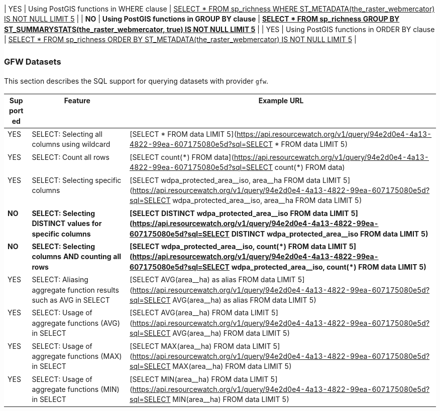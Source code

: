 | YES       | Using PostGIS functions in WHERE clause                                         | [SELECT \* FROM sp\_richness WHERE ST\_METADATA(the\_raster\_webmercator) IS NOT NULL LIMIT 5](https://api.resourcewatch.org/v1/query/16df8ada-87cc-4907-adce-a98bc4e91856?sql=SELECT%20\*%20FROM%20sp\_richness%20WHERE%20ST\_METADATA(the\_raster\_webmercator)%20IS%20NOT%20NULL%20LIMIT%205)                                     |
| **NO**    | **Using PostGIS functions in GROUP BY clause**                                  | **[SELECT \* FROM sp\_richness GROUP BY ST\_SUMMARYSTATS(the\_raster\_webmercator, true) IS NOT NULL LIMIT 5](https://api.resourcewatch.org/v1/query/16df8ada-87cc-4907-adce-a98bc4e91856?sql=SELECT%20\*%20FROM%20sp\_richness%20GROUP%20BY%20ST\_SUMMARYSTATS(the\_raster\_webmercator%2C%20true)%20IS%20NOT%20NULL%20LIMIT%205)** |
| YES       | Using PostGIS functions in ORDER BY clause                                      | [SELECT \* FROM sp\_richness ORDER BY ST\_METADATA(the\_raster\_webmercator) IS NOT NULL LIMIT 5](https://api.resourcewatch.org/v1/query/16df8ada-87cc-4907-adce-a98bc4e91856?sql=SELECT%20\*%20FROM%20sp\_richness%20ORDER%20BY%20ST\_METADATA(the\_raster\_webmercator)%20IS%20NOT%20NULL%20LIMIT%205)                             |

### GFW Datasets

This section describes the SQL support for querying datasets with provider `gfw`.

| Supported | Feature                                                           | Example URL                                                                                                                                                                                                                                                                                                                          |
|-----------|-------------------------------------------------------------------|--------------------------------------------------------------------------------------------------------------------------------------------------------------------------------------------------------------------------------------------------------------------------------------------------------------------------------------|
| YES       | SELECT: Selecting all columns using wildcard                      | [SELECT \* FROM data LIMIT 5](https://api.resourcewatch.org/v1/query/94e2d0e4-4a13-4822-99ea-607175080e5d?sql=SELECT \* FROM data LIMIT 5)                                                                                                                                                                                           | 
| YES       | SELECT: Count all rows                                            | [SELECT count(\*) FROM data](https://api.resourcewatch.org/v1/query/94e2d0e4-4a13-4822-99ea-607175080e5d?sql=SELECT count(\*) FROM data)                                                                                                                                                                                             | 
| YES       | SELECT: Selecting specific columns                                | [SELECT wdpa\_protected\_area\_\_iso, area\_\_ha FROM data LIMIT 5](https://api.resourcewatch.org/v1/query/94e2d0e4-4a13-4822-99ea-607175080e5d?sql=SELECT wdpa\_protected\_area\_\_iso, area\_\_ha FROM data LIMIT 5)                                                                                                               | 
| **NO**    | **SELECT: Selecting DISTINCT values for specific columns**        | **[SELECT DISTINCT wdpa\_protected\_area\_\_iso FROM data LIMIT 5](https://api.resourcewatch.org/v1/query/94e2d0e4-4a13-4822-99ea-607175080e5d?sql=SELECT DISTINCT wdpa\_protected\_area\_\_iso FROM data LIMIT 5)**                                                                                                                 | 
| **NO**    | **SELECT: Selecting columns AND counting all rows**               | **[SELECT wdpa\_protected\_area\_\_iso, count(\*) FROM data LIMIT 5](https://api.resourcewatch.org/v1/query/94e2d0e4-4a13-4822-99ea-607175080e5d?sql=SELECT wdpa\_protected\_area\_\_iso, count(\*) FROM data LIMIT 5)**                                                                                                             | 
| YES       | SELECT: Aliasing aggregate function results such as AVG in SELECT | [SELECT AVG(area\_\_ha) as alias FROM data LIMIT 5](https://api.resourcewatch.org/v1/query/94e2d0e4-4a13-4822-99ea-607175080e5d?sql=SELECT AVG(area\_\_ha) as alias FROM data LIMIT 5)                                                                                                                                               | 
| YES       | SELECT: Usage of aggregate functions (AVG) in SELECT              | [SELECT AVG(area\_\_ha) FROM data LIMIT 5](https://api.resourcewatch.org/v1/query/94e2d0e4-4a13-4822-99ea-607175080e5d?sql=SELECT AVG(area\_\_ha) FROM data LIMIT 5)                                                                                                                                                                 | 
| YES       | SELECT: Usage of aggregate functions (MAX) in SELECT              | [SELECT MAX(area\_\_ha) FROM data LIMIT 5](https://api.resourcewatch.org/v1/query/94e2d0e4-4a13-4822-99ea-607175080e5d?sql=SELECT MAX(area\_\_ha) FROM data LIMIT 5)                                                                                                                                                                 | 
| YES       | SELECT: Usage of aggregate functions (MIN) in SELECT              | [SELECT MIN(area\_\_ha) FROM data LIMIT 5](https://api.resourcewatch.org/v1/query/94e2d0e4-4a13-4822-99ea-607175080e5d?sql=SELECT MIN(area\_\_ha) FROM data LIMIT 5)                                                                                                                                                                 | 